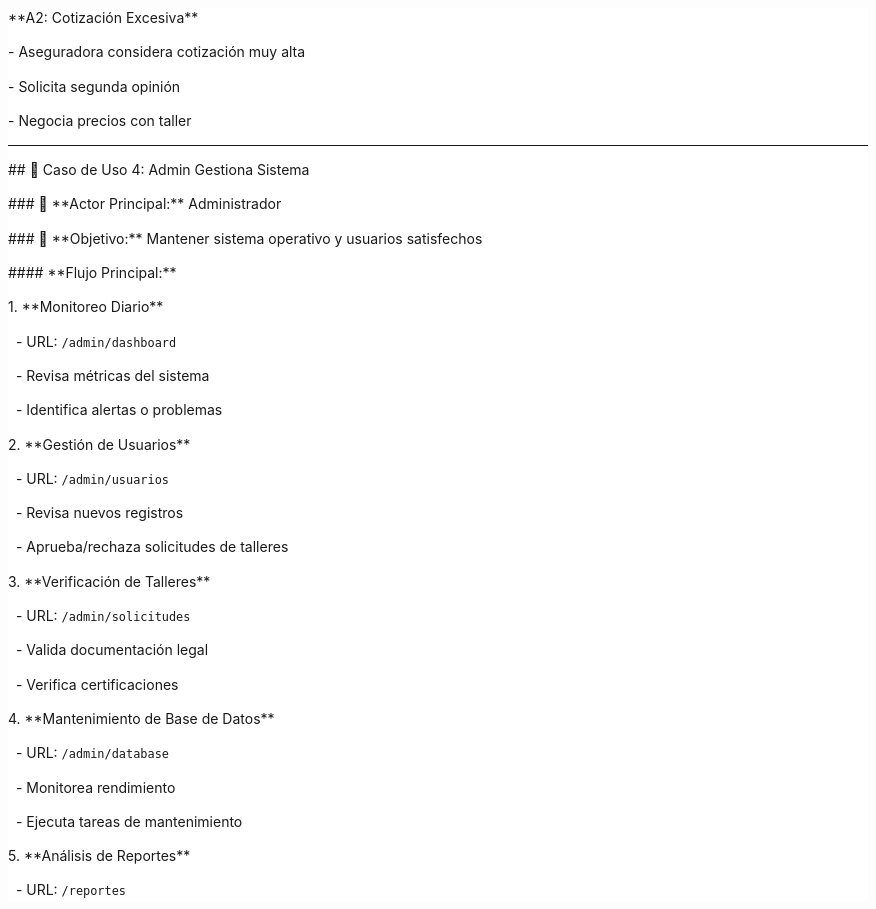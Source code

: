 \*\*A2: Cotización Excesiva\*\*

\- Aseguradora considera cotización muy alta

\- Solicita segunda opinión

\- Negocia precios con taller



---



\## 👑 Caso de Uso 4: Admin Gestiona Sistema



\### 👤 \*\*Actor Principal:\*\* Administrador

\### 🎯 \*\*Objetivo:\*\* Mantener sistema operativo y usuarios satisfechos



\#### \*\*Flujo Principal:\*\*



1\. \*\*Monitoreo Diario\*\*

&nbsp;  - URL: `/admin/dashboard`

&nbsp;  - Revisa métricas del sistema

&nbsp;  - Identifica alertas o problemas



2\. \*\*Gestión de Usuarios\*\*

&nbsp;  - URL: `/admin/usuarios`

&nbsp;  - Revisa nuevos registros

&nbsp;  - Aprueba/rechaza solicitudes de talleres



3\. \*\*Verificación de Talleres\*\*

&nbsp;  - URL: `/admin/solicitudes`

&nbsp;  - Valida documentación legal

&nbsp;  - Verifica certificaciones



4\. \*\*Mantenimiento de Base de Datos\*\*

&nbsp;  - URL: `/admin/database`

&nbsp;  - Monitorea rendimiento

&nbsp;  - Ejecuta tareas de mantenimiento



5\. \*\*Análisis de Reportes\*\*

&nbsp;  - URL: `/reportes`
